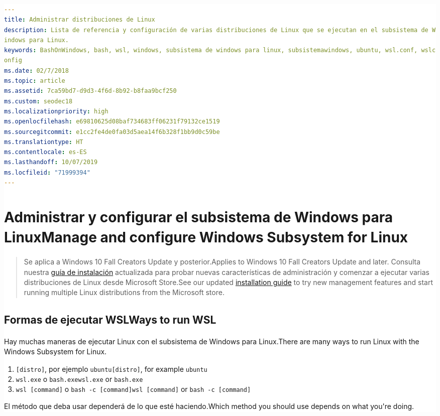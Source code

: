 ```yaml
---
title: Administrar distribuciones de Linux
description: Lista de referencia y configuración de varias distribuciones de Linux que se ejecutan en el subsistema de Windows para Linux.
keywords: BashOnWindows, bash, wsl, windows, subsistema de windows para linux, subsistemawindows, ubuntu, wsl.conf, wslconfig
ms.date: 02/7/2018
ms.topic: article
ms.assetid: 7ca59bd7-d9d3-4f6d-8b92-b8faa9bcf250
ms.custom: seodec18
ms.localizationpriority: high
ms.openlocfilehash: e69810625d08baf734683ff06231f79132ce1519
ms.sourcegitcommit: e1cc2fe4de0fa03d5aea14f6b328f1bb9d0c59be
ms.translationtype: HT
ms.contentlocale: es-ES
ms.lasthandoff: 10/07/2019
ms.locfileid: "71999394"
---
```

# <a name="manage-and-configure-windows-subsystem-for-linux"></a><span data-ttu-id="b516c-104">Administrar y configurar el subsistema de Windows para Linux</span><span class="sxs-lookup"><span data-stu-id="b516c-104">Manage and configure Windows Subsystem for Linux</span></span>

> <span data-ttu-id="b516c-105">Se aplica a Windows 10 Fall Creators Update y posterior.</span><span class="sxs-lookup"><span data-stu-id="b516c-105">Applies to Windows 10 Fall Creators Update and later.</span></span>  <span data-ttu-id="b516c-106">Consulta nuestra [guía de instalación](./install_guide.md) actualizada para probar nuevas características de administración y comenzar a ejecutar varias distribuciones de Linux desde Microsoft Store.</span><span class="sxs-lookup"><span data-stu-id="b516c-106">See our updated [installation guide](./install_guide.md) to try new management features and start running multiple Linux distributions from the Microsoft store.</span></span>

## <a name="ways-to-run-wsl"></a><span data-ttu-id="b516c-107">Formas de ejecutar WSL</span><span class="sxs-lookup"><span data-stu-id="b516c-107">Ways to run WSL</span></span>

<span data-ttu-id="b516c-108">Hay muchas maneras de ejecutar Linux con el subsistema de Windows para Linux.</span><span class="sxs-lookup"><span data-stu-id="b516c-108">There are many ways to run Linux with the Windows Subsystem for Linux.</span></span>

1. <span data-ttu-id="b516c-109">`[distro]`, por ejemplo `ubuntu`</span><span class="sxs-lookup"><span data-stu-id="b516c-109">`[distro]`, for example `ubuntu`</span></span>
1. <span data-ttu-id="b516c-110">`wsl.exe` o `bash.exe`</span><span class="sxs-lookup"><span data-stu-id="b516c-110">`wsl.exe` or `bash.exe`</span></span>
1. <span data-ttu-id="b516c-111">`wsl [command]` o `bash -c [command]`</span><span class="sxs-lookup"><span data-stu-id="b516c-111">`wsl [command]` or `bash -c [command]`</span></span>

<span data-ttu-id="b516c-112">El método que deba usar dependerá de lo que esté haciendo.</span><span class="sxs-lookup"><span data-stu-id="b516c-112">Which method you should use depends on what you're doing.</span></span>
